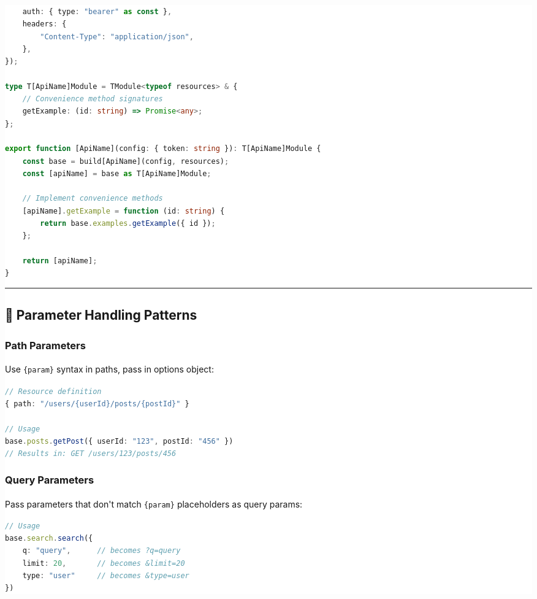 ```typescript
    auth: { type: "bearer" as const },
    headers: {
        "Content-Type": "application/json",
    },
});

type T[ApiName]Module = TModule<typeof resources> & {
    // Convenience method signatures
    getExample: (id: string) => Promise<any>;
};

export function [ApiName](config: { token: string }): T[ApiName]Module {
    const base = build[ApiName](config, resources);
    const [apiName] = base as T[ApiName]Module;

    // Implement convenience methods
    [apiName].getExample = function (id: string) {
        return base.examples.getExample({ id });
    };

    return [apiName];
}
```

---

## 🔧 Parameter Handling Patterns

### Path Parameters
Use `{param}` syntax in paths, pass in options object:

```typescript
// Resource definition
{ path: "/users/{userId}/posts/{postId}" }

// Usage
base.posts.getPost({ userId: "123", postId: "456" })
// Results in: GET /users/123/posts/456
```

### Query Parameters
Pass parameters that don't match `{param}` placeholders as query params:

```typescript
// Usage
base.search.search({ 
    q: "query",      // becomes ?q=query
    limit: 20,       // becomes &limit=20
    type: "user"     // becomes &type=user
})
```

